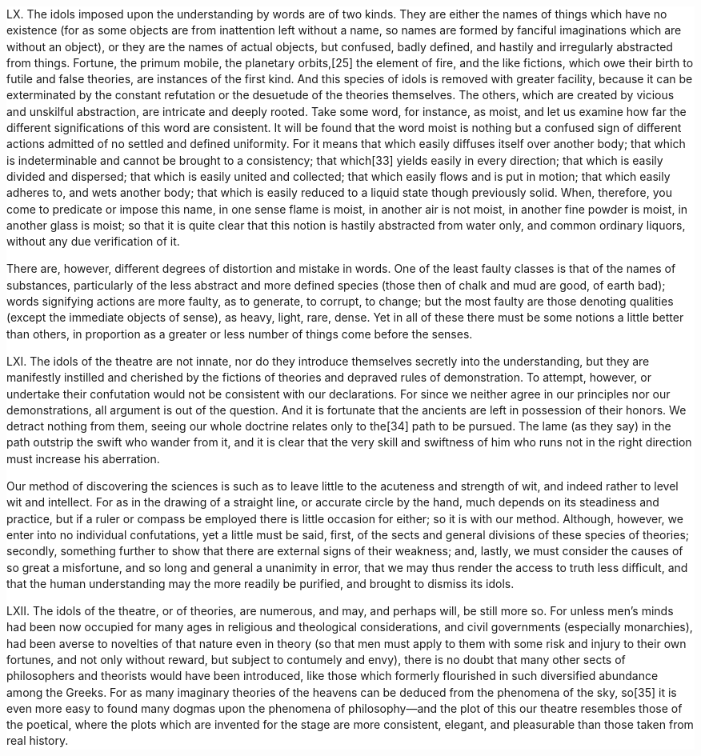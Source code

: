 LX. The idols imposed upon the understanding by words are of two kinds. They are either the names of things which have no existence (for as some objects are from inattention left without a name, so names are formed by fanciful imaginations which are without an object), or they are the names of actual objects, but confused, badly defined, and hastily and irregularly abstracted from things. Fortune, the primum mobile, the planetary orbits,[25] the element of fire, and the like fictions, which owe their birth to futile and false theories, are instances of the first kind. And this species of idols is removed with greater facility, because it can be exterminated by the constant refutation or the desuetude of the theories themselves. The others, which are created by vicious and unskilful abstraction, are intricate and deeply rooted. Take some word, for instance, as moist, and let us examine how far the different significations of this word are consistent. It will be found that the word moist is nothing but a confused sign of different actions admitted of no settled and defined uniformity. For it means that which easily diffuses itself over another body; that which is indeterminable and cannot be brought to a consistency; that which[33] yields easily in every direction; that which is easily divided and dispersed; that which is easily united and collected; that which easily flows and is put in motion; that which easily adheres to, and wets another body; that which is easily reduced to a liquid state though previously solid. When, therefore, you come to predicate or impose this name, in one sense flame is moist, in another air is not moist, in another fine powder is moist, in another glass is moist; so that it is quite clear that this notion is hastily abstracted from water only, and common ordinary liquors, without any due verification of it.

There are, however, different degrees of distortion and mistake in words. One of the least faulty classes is that of the names of substances, particularly of the less abstract and more defined species (those then of chalk and mud are good, of earth bad); words signifying actions are more faulty, as to generate, to corrupt, to change; but the most faulty are those denoting qualities (except the immediate objects of sense), as heavy, light, rare, dense. Yet in all of these there must be some notions a little better than others, in proportion as a greater or less number of things come before the senses.

LXI. The idols of the theatre are not innate, nor do they introduce themselves secretly into the understanding, but they are manifestly instilled and cherished by the fictions of theories and depraved rules of demonstration. To attempt, however, or undertake their confutation would not be consistent with our declarations. For since we neither agree in our principles nor our demonstrations, all argument is out of the question. And it is fortunate that the ancients are left in possession of their honors. We detract nothing from them, seeing our whole doctrine relates only to the[34] path to be pursued. The lame (as they say) in the path outstrip the swift who wander from it, and it is clear that the very skill and swiftness of him who runs not in the right direction must increase his aberration.

Our method of discovering the sciences is such as to leave little to the acuteness and strength of wit, and indeed rather to level wit and intellect. For as in the drawing of a straight line, or accurate circle by the hand, much depends on its steadiness and practice, but if a ruler or compass be employed there is little occasion for either; so it is with our method. Although, however, we enter into no individual confutations, yet a little must be said, first, of the sects and general divisions of these species of theories; secondly, something further to show that there are external signs of their weakness; and, lastly, we must consider the causes of so great a misfortune, and so long and general a unanimity in error, that we may thus render the access to truth less difficult, and that the human understanding may the more readily be purified, and brought to dismiss its idols.

LXII. The idols of the theatre, or of theories, are numerous, and may, and perhaps will, be still more so. For unless men’s minds had been now occupied for many ages in religious and theological considerations, and civil governments (especially monarchies), had been averse to novelties of that nature even in theory (so that men must apply to them with some risk and injury to their own fortunes, and not only without reward, but subject to contumely and envy), there is no doubt that many other sects of philosophers and theorists would have been introduced, like those which formerly flourished in such diversified abundance among the Greeks. For as many imaginary theories of the heavens can be deduced from the phenomena of the sky, so[35] it is even more easy to found many dogmas upon the phenomena of philosophy—and the plot of this our theatre resembles those of the poetical, where the plots which are invented for the stage are more consistent, elegant, and pleasurable than those taken from real history.
